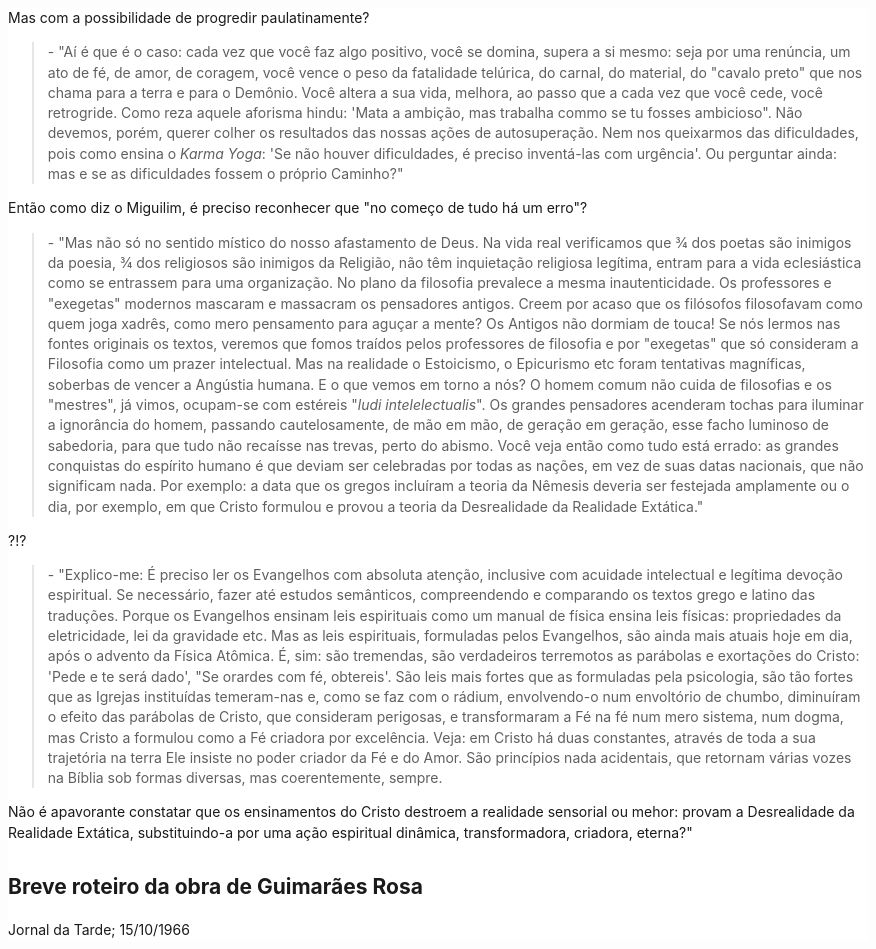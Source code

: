 Mas com a possibilidade de progredir paulatinamente?

> \- "Aí é que é o caso: cada vez que você faz algo positivo, você se domina, supera a si mesmo: seja por uma renúncia, um ato de fé, de amor, de coragem, você vence o peso da fatalidade telúrica, do carnal, do material, do "cavalo preto" que nos chama para a terra e para o Demônio. Você altera a sua vida, melhora, ao passo que a cada vez que você cede, você retrogride. Como reza aquele aforisma hindu: 'Mata a ambição, mas trabalha commo se tu fosses ambicioso". Não devemos, porém, querer colher os resultados das nossas ações de autosuperação. Nem nos queixarmos das dificuldades, pois como ensina o *Karma Yoga*: 'Se não houver dificuldades, é preciso inventá-las com urgência'. Ou perguntar ainda: mas e se as dificuldades fossem o próprio Caminho?"

Então como diz o Miguilim, é preciso reconhecer que "no começo de tudo há um erro"?

> \- "Mas não só no sentido místico do nosso afastamento de Deus. Na vida real verificamos que ¾ dos poetas são inimigos da poesia, ¾ dos religiosos são inimigos da Religião, não têm inquietação religiosa legítima, entram para a vida eclesiástica como se entrassem para uma organização. No plano da filosofia prevalece a mesma inautenticidade. Os professores e "exegetas" modernos mascaram e massacram os pensadores antigos. Creem por acaso que os filósofos filosofavam como quem joga xadrês, como mero pensamento para aguçar a mente? Os Antigos não dormiam de touca! Se nós lermos nas fontes originais os textos, veremos que fomos traídos pelos professores de filosofia e por "exegetas" que só consideram a Filosofia como um prazer intelectual. Mas na realidade o Estoicismo, o Epicurismo etc foram tentativas magníficas, soberbas de vencer a Angústia humana. E o que vemos em torno a nós? O homem comum não cuida de filosofias e os "mestres", já vimos, ocupam-se com estéreis "*ludi intelelectualis*". Os grandes pensadores acenderam tochas para iluminar a ignorância do homem, passando cautelosamente, de mão em mão, de geração em geração, esse facho luminoso de sabedoria, para que tudo não recaísse nas trevas, perto do abismo. Você veja então como tudo está errado: as grandes conquistas do espírito humano é que deviam ser celebradas por todas as nações, em vez de suas datas nacionais, que não significam nada. Por exemplo: a data que os gregos incluíram a teoria da Nêmesis deveria ser festejada amplamente ou o dia, por exemplo, em que Cristo formulou e provou a teoria da Desrealidade da Realidade Extática."

?!?

> \- "Explico-me: É preciso ler os Evangelhos com absoluta atenção, inclusive com acuidade intelectual e legítima devoção espiritual. Se necessário, fazer até estudos semânticos, compreendendo e comparando os textos grego e latino das traduções. Porque os Evangelhos ensinam leis espirituais como um manual de física ensina leis físicas: propriedades da eletricidade, lei da gravidade etc. Mas as leis espirituais, formuladas pelos Evangelhos, são ainda mais atuais hoje em dia, após o advento da Física Atômica. É, sim: são tremendas, são verdadeiros terremotos as parábolas e exortações do Cristo: 'Pede e te será dado', "Se orardes com fé, obtereis'. São leis mais fortes que as formuladas pela psicologia, são tão fortes que as Igrejas instituídas temeram-nas e, como se faz com o rádium, envolvendo-o num envoltório de chumbo, diminuíram o efeito das parábolas de Cristo, que consideram perigosas, e transformaram a Fé na fé num mero sistema, num dogma, mas Cristo a formulou como a Fé criadora por excelência. Veja: em Cristo há duas constantes, através de toda a sua trajetória na terra Ele insiste no poder criador da Fé e do Amor. São princípios nada acidentais, que retornam várias vozes na Bíblia sob formas diversas, mas coerentemente, sempre.

Não é apavorante constatar que os ensinamentos do Cristo destroem a realidade sensorial ou mehor: provam a Desrealidade da Realidade Extática, substituindo-a por uma ação espiritual dinâmica, transformadora, criadora, eterna?"

## Breve roteiro da obra de Guimarães Rosa

Jornal da Tarde; 15/10/1966
